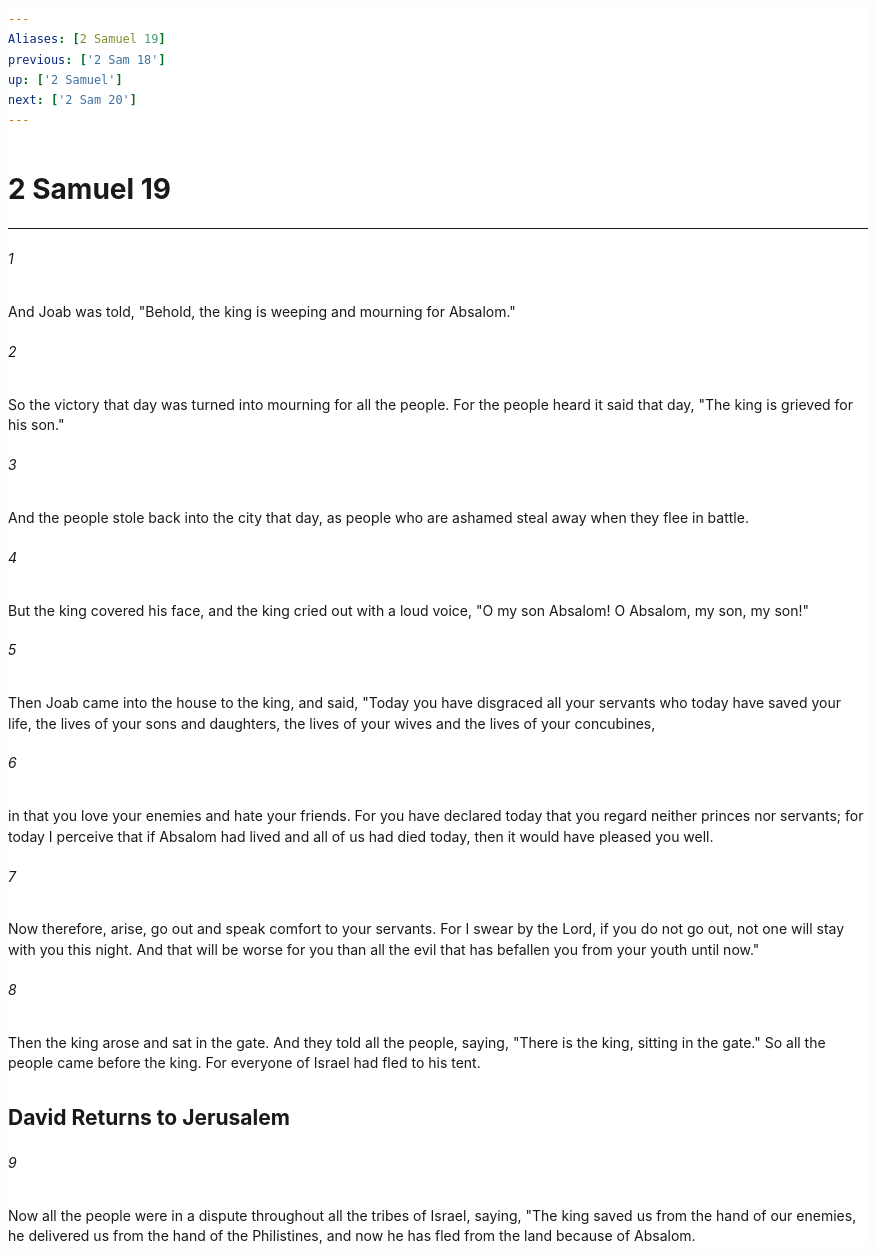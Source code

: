 ```yaml
---
Aliases: [2 Samuel 19]
previous: ['2 Sam 18']
up: ['2 Samuel']
next: ['2 Sam 20']
---
```

# 2 Samuel 19

***


###### 1 
And Joab was told, "Behold, the king is weeping and mourning for Absalom." 

###### 2 
So the victory that day was turned into mourning for all the people. For the people heard it said that day, "The king is grieved for his son." 

###### 3 
And the people stole back into the city that day, as people who are ashamed steal away when they flee in battle. 

###### 4 
But the king covered his face, and the king cried out with a loud voice, "O my son Absalom! O Absalom, my son, my son!" 

###### 5 
Then Joab came into the house to the king, and said, "Today you have disgraced all your servants who today have saved your life, the lives of your sons and daughters, the lives of your wives and the lives of your concubines, 

###### 6 
in that you love your enemies and hate your friends. For you have declared today that you regard neither princes nor servants; for today I perceive that if Absalom had lived and all of us had died today, then it would have pleased you well. 

###### 7 
Now therefore, arise, go out and speak comfort to your servants. For I swear by the Lord, if you do not go out, not one will stay with you this night. And that will be worse for you than all the evil that has befallen you from your youth until now." 

###### 8 
Then the king arose and sat in the gate. And they told all the people, saying, "There is the king, sitting in the gate." So all the people came before the king. For everyone of Israel had fled to his tent.

## David Returns to Jerusalem 

###### 9 
Now all the people were in a dispute throughout all the tribes of Israel, saying, "The king saved us from the hand of our enemies, he delivered us from the hand of the Philistines, and now he has fled from the land because of Absalom. 
